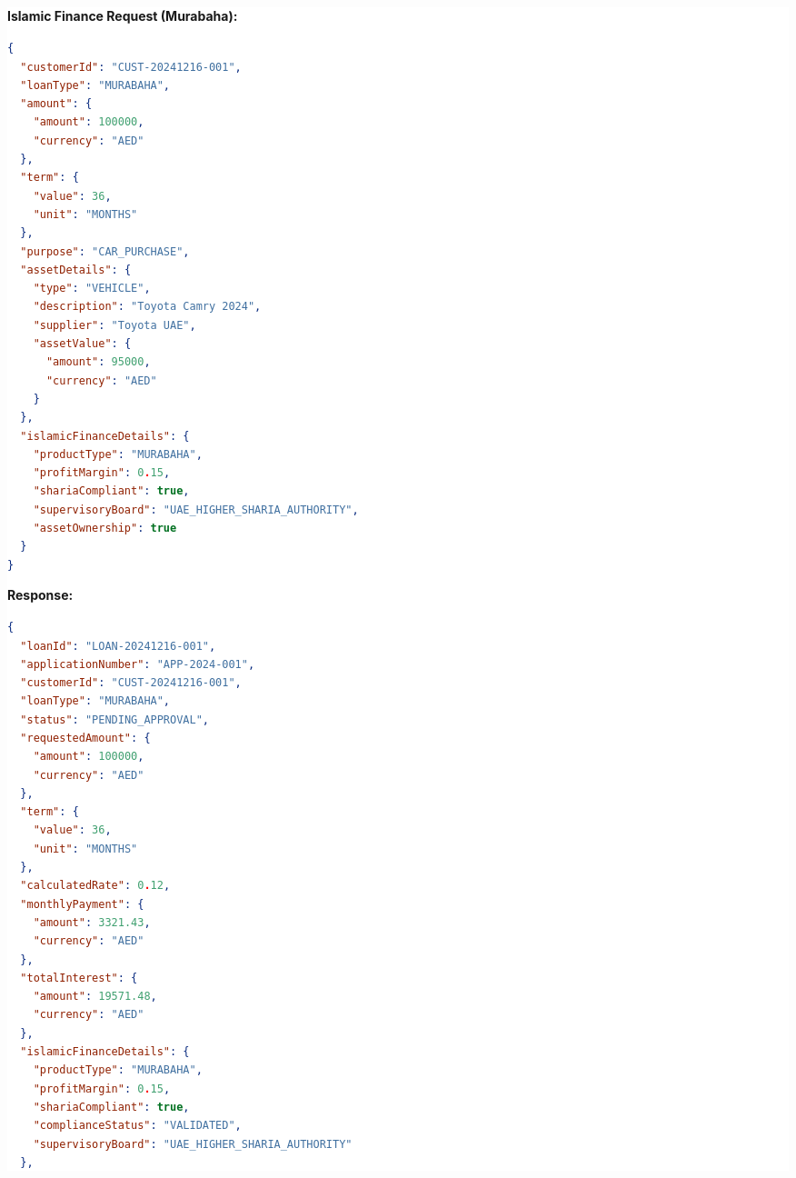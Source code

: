 **Islamic Finance Request (Murabaha):**
```json
{
  "customerId": "CUST-20241216-001",
  "loanType": "MURABAHA",
  "amount": {
    "amount": 100000,
    "currency": "AED"
  },
  "term": {
    "value": 36,
    "unit": "MONTHS"
  },
  "purpose": "CAR_PURCHASE",
  "assetDetails": {
    "type": "VEHICLE",
    "description": "Toyota Camry 2024",
    "supplier": "Toyota UAE",
    "assetValue": {
      "amount": 95000,
      "currency": "AED"
    }
  },
  "islamicFinanceDetails": {
    "productType": "MURABAHA",
    "profitMargin": 0.15,
    "shariaCompliant": true,
    "supervisoryBoard": "UAE_HIGHER_SHARIA_AUTHORITY",
    "assetOwnership": true
  }
}
```

**Response:**
```json
{
  "loanId": "LOAN-20241216-001",
  "applicationNumber": "APP-2024-001",
  "customerId": "CUST-20241216-001",
  "loanType": "MURABAHA",
  "status": "PENDING_APPROVAL",
  "requestedAmount": {
    "amount": 100000,
    "currency": "AED"
  },
  "term": {
    "value": 36,
    "unit": "MONTHS"
  },
  "calculatedRate": 0.12,
  "monthlyPayment": {
    "amount": 3321.43,
    "currency": "AED"
  },
  "totalInterest": {
    "amount": 19571.48,
    "currency": "AED"
  },
  "islamicFinanceDetails": {
    "productType": "MURABAHA",
    "profitMargin": 0.15,
    "shariaCompliant": true,
    "complianceStatus": "VALIDATED",
    "supervisoryBoard": "UAE_HIGHER_SHARIA_AUTHORITY"
  },
```